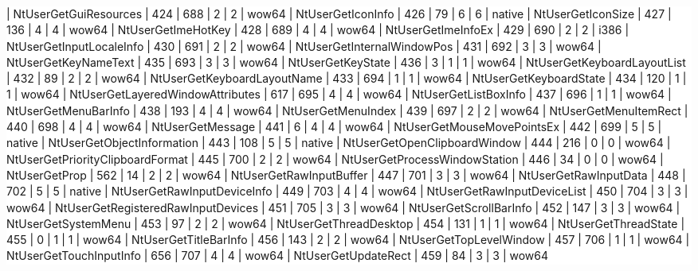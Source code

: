 | NtUserGetGuiResources | 424 | 688 | 2 | 2 | wow64
| NtUserGetIconInfo | 426 | 79 | 6 | 6 | native
| NtUserGetIconSize | 427 | 136 | 4 | 4 | wow64
| NtUserGetImeHotKey | 428 | 689 | 4 | 4 | wow64
| NtUserGetImeInfoEx | 429 | 690 | 2 | 2 | i386
| NtUserGetInputLocaleInfo | 430 | 691 | 2 | 2 | wow64
| NtUserGetInternalWindowPos | 431 | 692 | 3 | 3 | wow64
| NtUserGetKeyNameText | 435 | 693 | 3 | 3 | wow64
| NtUserGetKeyState | 436 | 3 | 1 | 1 | wow64
| NtUserGetKeyboardLayoutList | 432 | 89 | 2 | 2 | wow64
| NtUserGetKeyboardLayoutName | 433 | 694 | 1 | 1 | wow64
| NtUserGetKeyboardState | 434 | 120 | 1 | 1 | wow64
| NtUserGetLayeredWindowAttributes | 617 | 695 | 4 | 4 | wow64
| NtUserGetListBoxInfo | 437 | 696 | 1 | 1 | wow64
| NtUserGetMenuBarInfo | 438 | 193 | 4 | 4 | wow64
| NtUserGetMenuIndex | 439 | 697 | 2 | 2 | wow64
| NtUserGetMenuItemRect | 440 | 698 | 4 | 4 | wow64
| NtUserGetMessage | 441 | 6 | 4 | 4 | wow64
| NtUserGetMouseMovePointsEx | 442 | 699 | 5 | 5 | native
| NtUserGetObjectInformation | 443 | 108 | 5 | 5 | native
| NtUserGetOpenClipboardWindow | 444 | 216 | 0 | 0 | wow64
| NtUserGetPriorityClipboardFormat | 445 | 700 | 2 | 2 | wow64
| NtUserGetProcessWindowStation | 446 | 34 | 0 | 0 | wow64
| NtUserGetProp | 562 | 14 | 2 | 2 | wow64
| NtUserGetRawInputBuffer | 447 | 701 | 3 | 3 | wow64
| NtUserGetRawInputData | 448 | 702 | 5 | 5 | native
| NtUserGetRawInputDeviceInfo | 449 | 703 | 4 | 4 | wow64
| NtUserGetRawInputDeviceList | 450 | 704 | 3 | 3 | wow64
| NtUserGetRegisteredRawInputDevices | 451 | 705 | 3 | 3 | wow64
| NtUserGetScrollBarInfo | 452 | 147 | 3 | 3 | wow64
| NtUserGetSystemMenu | 453 | 97 | 2 | 2 | wow64
| NtUserGetThreadDesktop | 454 | 131 | 1 | 1 | wow64
| NtUserGetThreadState | 455 | 0 | 1 | 1 | wow64
| NtUserGetTitleBarInfo | 456 | 143 | 2 | 2 | wow64
| NtUserGetTopLevelWindow | 457 | 706 | 1 | 1 | wow64
| NtUserGetTouchInputInfo | 656 | 707 | 4 | 4 | wow64
| NtUserGetUpdateRect | 459 | 84 | 3 | 3 | wow64